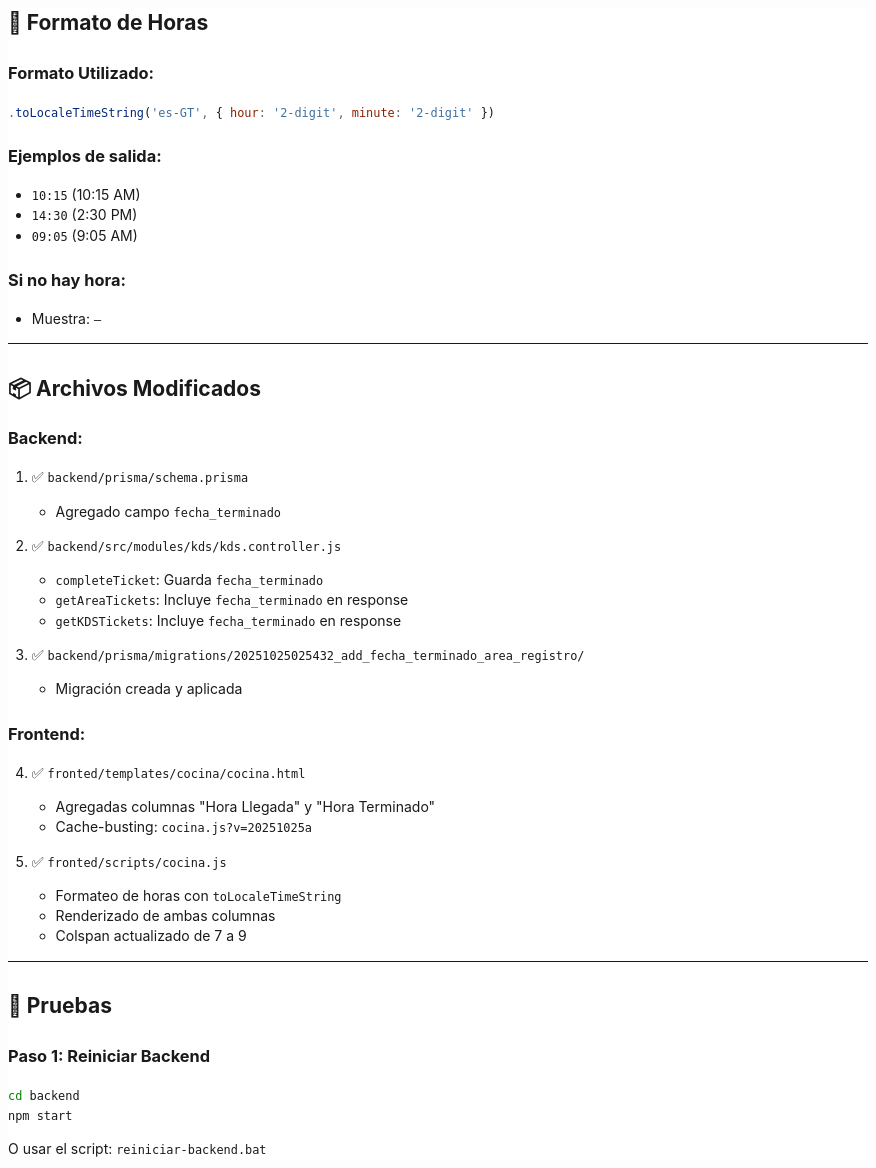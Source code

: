 ## 📅 Formato de Horas

### Formato Utilizado:
```javascript
.toLocaleTimeString('es-GT', { hour: '2-digit', minute: '2-digit' })
```

### Ejemplos de salida:
- `10:15` (10:15 AM)
- `14:30` (2:30 PM)
- `09:05` (9:05 AM)

### Si no hay hora:
- Muestra: `—`

---

## 📦 Archivos Modificados

### Backend:
1. ✅ `backend/prisma/schema.prisma`
   - Agregado campo `fecha_terminado`

2. ✅ `backend/src/modules/kds/kds.controller.js`
   - `completeTicket`: Guarda `fecha_terminado`
   - `getAreaTickets`: Incluye `fecha_terminado` en response
   - `getKDSTickets`: Incluye `fecha_terminado` en response

3. ✅ `backend/prisma/migrations/20251025025432_add_fecha_terminado_area_registro/`
   - Migración creada y aplicada

### Frontend:
4. ✅ `fronted/templates/cocina/cocina.html`
   - Agregadas columnas "Hora Llegada" y "Hora Terminado"
   - Cache-busting: `cocina.js?v=20251025a`

5. ✅ `fronted/scripts/cocina.js`
   - Formateo de horas con `toLocaleTimeString`
   - Renderizado de ambas columnas
   - Colspan actualizado de 7 a 9

---

## 🧪 Pruebas

### Paso 1: Reiniciar Backend
```bash
cd backend
npm start
```
O usar el script: `reiniciar-backend.bat`
